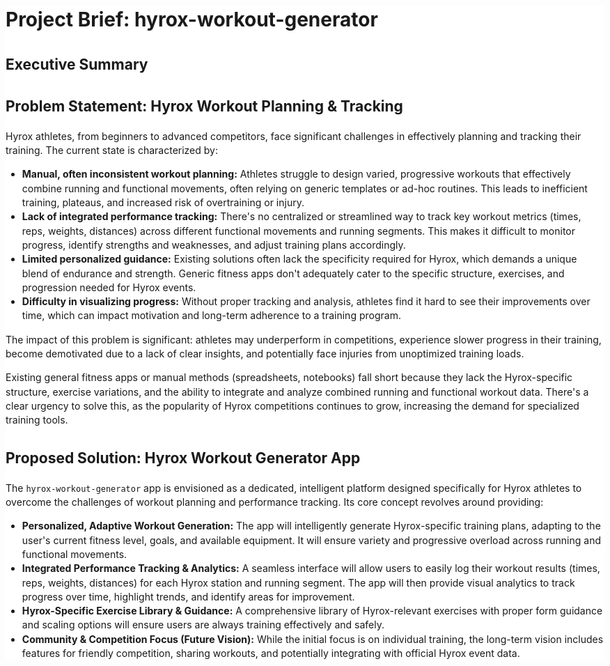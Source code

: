 # Project Brief: hyrox-workout-generator

## Executive Summary


## Problem Statement: Hyrox Workout Planning & Tracking

Hyrox athletes, from beginners to advanced competitors, face significant challenges in effectively planning and tracking their training. The current state is characterized by:

-   **Manual, often inconsistent workout planning:** Athletes struggle to design varied, progressive workouts that effectively combine running and functional movements, often relying on generic templates or ad-hoc routines. This leads to inefficient training, plateaus, and increased risk of overtraining or injury.
-   **Lack of integrated performance tracking:** There's no centralized or streamlined way to track key workout metrics (times, reps, weights, distances) across different functional movements and running segments. This makes it difficult to monitor progress, identify strengths and weaknesses, and adjust training plans accordingly.
-   **Limited personalized guidance:** Existing solutions often lack the specificity required for Hyrox, which demands a unique blend of endurance and strength. Generic fitness apps don't adequately cater to the specific structure, exercises, and progression needed for Hyrox events.
-   **Difficulty in visualizing progress:** Without proper tracking and analysis, athletes find it hard to see their improvements over time, which can impact motivation and long-term adherence to a training program.

The impact of this problem is significant: athletes may underperform in competitions, experience slower progress in their training, become demotivated due to a lack of clear insights, and potentially face injuries from unoptimized training loads.

Existing general fitness apps or manual methods (spreadsheets, notebooks) fall short because they lack the Hyrox-specific structure, exercise variations, and the ability to integrate and analyze combined running and functional workout data. There's a clear urgency to solve this, as the popularity of Hyrox competitions continues to grow, increasing the demand for specialized training tools.

## Proposed Solution: Hyrox Workout Generator App

The `hyrox-workout-generator` app is envisioned as a dedicated, intelligent platform designed specifically for Hyrox athletes to overcome the challenges of workout planning and performance tracking. Its core concept revolves around providing:

-   **Personalized, Adaptive Workout Generation:** The app will intelligently generate Hyrox-specific training plans, adapting to the user's current fitness level, goals, and available equipment. It will ensure variety and progressive overload across running and functional movements.
-   **Integrated Performance Tracking & Analytics:** A seamless interface will allow users to easily log their workout results (times, reps, weights, distances) for each Hyrox station and running segment. The app will then provide visual analytics to track progress over time, highlight trends, and identify areas for improvement.
-   **Hyrox-Specific Exercise Library & Guidance:** A comprehensive library of Hyrox-relevant exercises with proper form guidance and scaling options will ensure users are always training effectively and safely.
-   **Community & Competition Focus (Future Vision):** While the initial focus is on individual training, the long-term vision includes features for friendly competition, sharing workouts, and potentially integrating with official Hyrox event data.
